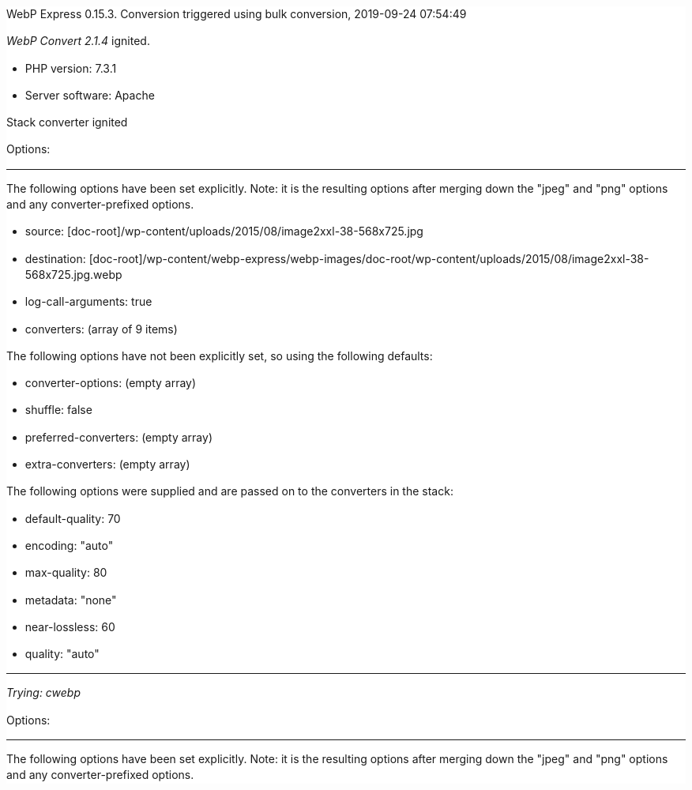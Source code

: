 WebP Express 0.15.3. Conversion triggered using bulk conversion, 2019-09-24 07:54:49


*WebP Convert 2.1.4*  ignited.

- PHP version: 7.3.1

- Server software: Apache


Stack converter ignited


Options:

------------

The following options have been set explicitly. Note: it is the resulting options after merging down the "jpeg" and "png" options and any converter-prefixed options.

- source: [doc-root]/wp-content/uploads/2015/08/image2xxl-38-568x725.jpg

- destination: [doc-root]/wp-content/webp-express/webp-images/doc-root/wp-content/uploads/2015/08/image2xxl-38-568x725.jpg.webp

- log-call-arguments: true

- converters: (array of 9 items)


The following options have not been explicitly set, so using the following defaults:

- converter-options: (empty array)

- shuffle: false

- preferred-converters: (empty array)

- extra-converters: (empty array)


The following options were supplied and are passed on to the converters in the stack:

- default-quality: 70

- encoding: "auto"

- max-quality: 80

- metadata: "none"

- near-lossless: 60

- quality: "auto"

------------



*Trying: cwebp* 


Options:

------------

The following options have been set explicitly. Note: it is the resulting options after merging down the "jpeg" and "png" options and any converter-prefixed options.
